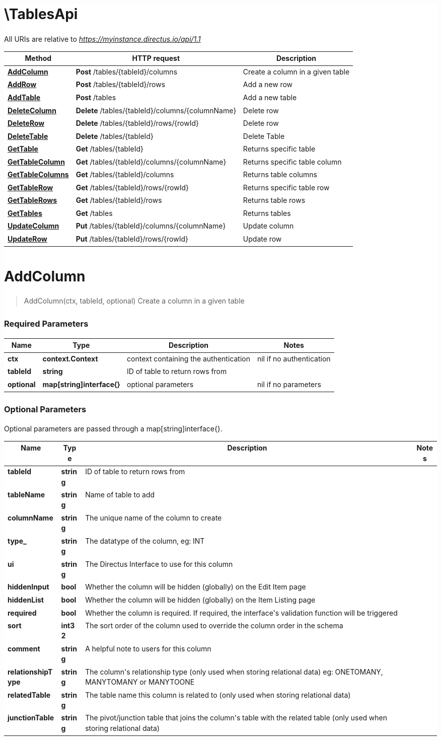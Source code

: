 # \TablesApi

All URIs are relative to *https://myinstance.directus.io/api/1.1*

Method | HTTP request | Description
------------- | ------------- | -------------
[**AddColumn**](TablesApi.md#AddColumn) | **Post** /tables/{tableId}/columns | Create a column in a given table
[**AddRow**](TablesApi.md#AddRow) | **Post** /tables/{tableId}/rows | Add a new row
[**AddTable**](TablesApi.md#AddTable) | **Post** /tables | Add a new table
[**DeleteColumn**](TablesApi.md#DeleteColumn) | **Delete** /tables/{tableId}/columns/{columnName} | Delete row
[**DeleteRow**](TablesApi.md#DeleteRow) | **Delete** /tables/{tableId}/rows/{rowId} | Delete row
[**DeleteTable**](TablesApi.md#DeleteTable) | **Delete** /tables/{tableId} | Delete Table
[**GetTable**](TablesApi.md#GetTable) | **Get** /tables/{tableId} | Returns specific table
[**GetTableColumn**](TablesApi.md#GetTableColumn) | **Get** /tables/{tableId}/columns/{columnName} | Returns specific table column
[**GetTableColumns**](TablesApi.md#GetTableColumns) | **Get** /tables/{tableId}/columns | Returns table columns
[**GetTableRow**](TablesApi.md#GetTableRow) | **Get** /tables/{tableId}/rows/{rowId} | Returns specific table row
[**GetTableRows**](TablesApi.md#GetTableRows) | **Get** /tables/{tableId}/rows | Returns table rows
[**GetTables**](TablesApi.md#GetTables) | **Get** /tables | Returns tables
[**UpdateColumn**](TablesApi.md#UpdateColumn) | **Put** /tables/{tableId}/columns/{columnName} | Update column
[**UpdateRow**](TablesApi.md#UpdateRow) | **Put** /tables/{tableId}/rows/{rowId} | Update row


# **AddColumn**
> AddColumn(ctx, tableId, optional)
Create a column in a given table

### Required Parameters

Name | Type | Description  | Notes
------------- | ------------- | ------------- | -------------
 **ctx** | **context.Context** | context containing the authentication | nil if no authentication
  **tableId** | **string**| ID of table to return rows from | 
 **optional** | **map[string]interface{}** | optional parameters | nil if no parameters

### Optional Parameters
Optional parameters are passed through a map[string]interface{}.

Name | Type | Description  | Notes
------------- | ------------- | ------------- | -------------
 **tableId** | **string**| ID of table to return rows from | 
 **tableName** | **string**| Name of table to add | 
 **columnName** | **string**| The unique name of the column to create | 
 **type_** | **string**| The datatype of the column, eg: INT | 
 **ui** | **string**| The Directus Interface to use for this column | 
 **hiddenInput** | **bool**| Whether the column will be hidden (globally) on the Edit Item page | 
 **hiddenList** | **bool**| Whether the column will be hidden (globally) on the Item Listing page | 
 **required** | **bool**| Whether the column is required. If required, the interface&#39;s validation function will be triggered | 
 **sort** | **int32**| The sort order of the column used to override the column order in the schema | 
 **comment** | **string**| A helpful note to users for this column | 
 **relationshipType** | **string**| The column&#39;s relationship type (only used when storing relational data) eg: ONETOMANY, MANYTOMANY or MANYTOONE | 
 **relatedTable** | **string**| The table name this column is related to (only used when storing relational data) | 
 **junctionTable** | **string**| The pivot/junction table that joins the column&#39;s table with the related table (only used when storing relational data) | 